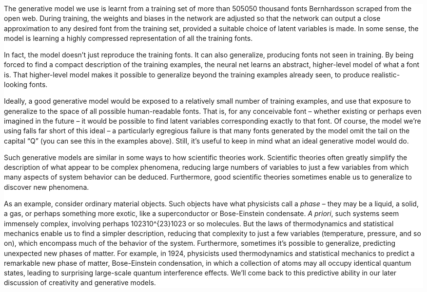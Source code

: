 

 The generative model we use is learnt from a training set of more
 than 505050 thousand
 fonts Bernhardsson
 scraped from the open web. During training, the weights and
 biases in the network are adjusted so that the network can output
 a close approximation to any desired font from the training set,
 provided a suitable choice of latent variables is made. In some
 sense, the model is learning a highly compressed representation of
 all the training fonts.
 


 In fact, the model doesn’t just reproduce the training fonts. It
 can also generalize, producing fonts not seen in training. By
 being forced to find a compact description of the training
 examples, the neural net learns an abstract, higher-level model of
 what a font is. That higher-level model makes it possible to
 generalize beyond the training examples already seen, to produce
 realistic-looking fonts.
 


 Ideally, a good generative model would be exposed to a relatively
 small number of training examples, and use that exposure to
 generalize to the space of all possible human-readable fonts.
 That is, for any conceivable font – whether existing or
 perhaps even imagined in the future – it would be possible
 to find latent variables corresponding exactly to that font. Of
 course, the model we’re using falls far short of this ideal
 – a particularly egregious failure is that many fonts
 generated by the model omit the tail on the capital
 “Q” (you can see this in the examples above). Still,
 it’s useful to keep in mind what an ideal generative model would
 do.
 


 Such generative models are similar in some ways to how scientific
 theories work. Scientific theories often greatly simplify the
 description of what appear to be complex phenomena, reducing large
 numbers of variables to just a few variables from which many
 aspects of system behavior can be deduced. Furthermore, good
 scientific theories sometimes enable us to generalize to discover
 new phenomena.
 


 As an example, consider ordinary material objects. Such objects
 have what physicists call a *phase* – they may be a
 liquid, a solid, a gas, or perhaps something more exotic, like a
 superconductor
 or Bose-Einstein
 condensate. *A priori*, such systems seem immensely
 complex, involving perhaps 102310^{23}1023 or so molecules. But the
 laws of thermodynamics and statistical mechanics enable us to find
 a simpler description, reducing that complexity to just a few
 variables (temperature, pressure, and so on), which encompass much
 of the behavior of the system. Furthermore, sometimes it’s
 possible to generalize, predicting unexpected new phases of
 matter. For example, in 1924, physicists used thermodynamics and
 statistical mechanics to predict a remarkable new phase of matter,
 Bose-Einstein condensation, in which a collection of atoms may all
 occupy identical quantum states, leading to surprising large-scale
 quantum interference effects. We’ll come back to this predictive
 ability in our later discussion of creativity and generative
 models.
 